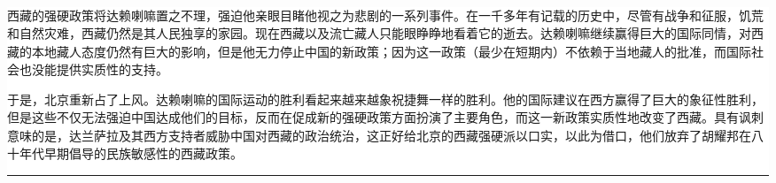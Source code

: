 西藏的强硬政策将达赖喇嘛置之不理，强迫他亲眼目睹他视之为悲剧的一系列事件。在一千多年有记载的历史中，尽管有战争和征服，饥荒和自然灾难，西藏仍然是其人民独享的家园。现在西藏以及流亡藏人只能眼睁睁地看着它的逝去。达赖喇嘛继续赢得巨大的国际同情，对西藏的本地藏人态度仍然有巨大的影响，但是他无力停止中国的新政策；因为这一政策（最少在短期内）不依赖于当地藏人的批准，而国际社会也没能提供实质性的支持。

于是，北京重新占了上风。达赖喇嘛的国际运动的胜利看起来越来越象祝捷舞一样的胜利。他的国际建议在西方赢得了巨大的象征性胜利，但是这些不仅无法强迫中国达成他们的目标，反而在促成新的强硬政策方面扮演了主要角色，而这一新政策实质性地改变了西藏。具有讽刺意味的是，达兰萨拉及其西方支持者威胁中国对西藏的政治统治，这正好给北京的西藏强硬派以口实，以此为借口，他们放弃了胡耀邦在八十年代早期倡导的民族敏感性的西藏政策。

---
[^1]: Tibetan Review, 1978年6月号，p.4; 1979年2月号，p.9. 1978年12月28日，当美国记者提问时，邓小平也提到西藏问题，“达赖喇嘛可以回来，但他要作为中国公民。”而且，“我们的要求就一个——爱国。而且我们提出爱国不分先后，我们都欢迎。”邓小平还说，尽管达赖喇嘛过去不喜欢政府，只要他现在喜欢，过去的都没关系了。（人民日报[北京版]，“白皮书”，9/24/92）。
[^2]: Goldstein 1990. 
[^3]: 选自“民族统一战线工作会议的报告”，1982年1月23日，（民族政策文选。乌鲁木齐：新疆人民出版社，1985, p.10），引自Sharlho 1992, p. 38. 
[^4]: 这儿说的National指民族或种族。
[^5]: 世界报道总结。1980年5月30日(新华通讯社，中文) 
[^6]: 中国不存在“民族”共产党。因此，西藏的共产党是一个统一的中国共产党(CCP)的一部分，服从其政策方针]: 
[^7]: 需要指出，撤出汉族干部的政策在西藏碰到很多障碍，因为心怀不满的“左派”干部拉了执行的后腿；很多汉族干部决定，为了他们自己的经济利益他们要留在西藏。一般来说，那些有一技之长的干部，例如医生、科学家等等希望离开，因为他们能找到合适的工作；但是那些没有这些技能的干部很快发现，他们在中国内地更糟。中央政府规定他们的家乡省份必须接收他们，但是却没有规定应按相同的工资和补贴接收。这些干部的家属也在拉萨，大多数都有收入。当他们意识到，回到中国内陆意味着生活水平降低，很多干部抗议并坚持必须在离开西藏之前解决他们的工资和补贴问题。在这些问题的影响下，撤出政策从没彻底实施过。实际上，它可能促成的结果是，鼓励最好的，有技能的干部离开，而技术最差的干部留了下来。
[^8]: News Tibet. 1993年9/10月号，p.7.; 和Office of Tibet的一位女士. 
[^9]: Beijing Review 49(5): 10, 1984. 
[^10]: Tibetan Review (1983年5月号): 5. 
[^11]: 例如，1982年10月，纽约的西藏办公室发表了一份14页的档案，“中国在西藏的人权侵害：1959-1982.” 
[^12]: 一位学者(Dawa Norbu 1991)写道，流亡藏人在1982年的会议上提出了这些要点，但这看起来是不正确的。
[^13]: 这一战略的最终定型，似乎发生于1986/87年间，主要藏人领袖和西方支持者在纽约、华盛顿和伦敦举行了一系列高级会议之后。这些发展的历史还没有被很好地记录下来，细节也很少见到。
[^14]: 事实上，他仅于1979年第一次访问美国，此前曾被拒签10年之久（Grunfeld, 未出版的手稿）
[^15]: News Tibet 22 (3) 1988年5/8月号, p. 8. 1985年7月流亡藏人第一次得到美国国会的公开支持。国会的91名议员签署了一封给中华人民共和国李先念主席的信，表达支持继续进行直接谈判，敦促中国“慎重考虑达赖喇嘛和其人民的合理的公正的渴望。”（1988和1989财年，外交关系授权法案第1243款第14条，引自U.S. Goverment Pringing Office 1992）
[^16]: 讲话中用“Greater Tibet（大西藏）“来指“西藏”。
[^17]: U.S. Goverment Printing Office 1992, p. 96. 
[^18]: 同上. 
[^19]: 本节和下一节的很多内容，来自Goldstein 1990. 
[^20]: 这一集中的祈祷法会由 宗喀巴于1408年创立。文革开始后被禁，1986年刚刚恢复。
[^21]: 除一名以外，其他僧人在祈祷大法会开始前均被释放。
[^22]: 这些事件的其他记录可见Sharlho 1992和Schwartz 1994. 
[^23]: Tibet Briefing, 纽约西藏办公室，1994, p. 24. 
[^24]: 例如，藏族青年国会、欧洲藏族青年联合会，以及达赖喇嘛的哥哥，图登诺布(Thupten Norbu)，强烈批评这一建议。图登诺布给全世界的藏人一封信，攻击他弟弟的决定是放弃了西藏独立的目标。但是，达兰萨拉的消息来源指出，在某个集会中，藏族青年国会领袖因为批评达赖喇嘛受到攻击，他公开承认，是达赖喇嘛指示他采取强硬立场的，大概是如此他能够不失体面的收回他刚刚宣布的条款。
[^25]: “西藏——其主权和人权状况”，Beijing Review (1992年，9月28日－10月4日): 22. 
[^26]: 达赖喇嘛的信息和国际关系部在一份背景介绍的报告中说，达赖喇嘛提出，派遣一个十人的宗教代表团参加。(World Tibet News 1995年11月30日). 
[^27]: Beijing Review, 1994年，8月8-14日号，西藏的国际运动，2/11/1994. 
[^28]: 因此，并非北京命令他们来，而是因为这儿有可以赚钱的工作。
[^29]: 需要提醒的是，马来西亚和印度尼西亚本土人口试图和华人居民竞争时碰到的困难。
[^30]: 邓小平对吉米·卡特(Jimmy Carter)的讲话，西藏日报（中文版），1993年11月22日（讲话发生在1987年6月29日）
[^31]: 因为中国不担心其西藏政策被否决，这并不是通常西方意义上的支持选民。它更类似以色列在（约旦河——译注）西岸的“既成事实”的那种选民，尽管这些“事实支持者”在西藏没有“户口”。
[^32]: 西藏官员的行为事实，显示了北京碰到的问题的程度。
[^33]: Tibet Information Network Update (1355-3313), 1997年5月6日. 